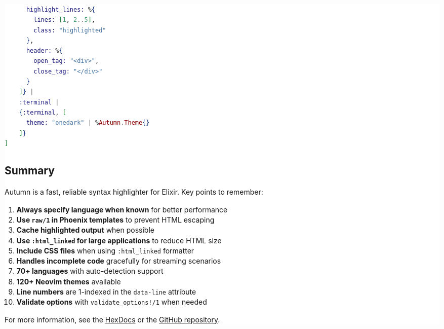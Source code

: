 ```elixir
      highlight_lines: %{
        lines: [1, 2..5],
        class: "highlighted"
      },
      header: %{
        open_tag: "<div>",
        close_tag: "</div>"
      }
    ]} |
    :terminal |
    {:terminal, [
      theme: "onedark" | %Autumn.Theme{}
    ]}
]
```

## Summary

Autumn is a fast, reliable syntax highlighter for Elixir. Key points to remember:

1. **Always specify language when known** for better performance
2. **Use `raw/1` in Phoenix templates** to prevent HTML escaping
3. **Cache highlighted output** when possible
4. **Use `:html_linked` for large applications** to reduce HTML size
5. **Include CSS files** when using `:html_linked` formatter
6. **Handles incomplete code** gracefully for streaming scenarios
7. **70+ languages** with auto-detection support
8. **120+ Neovim themes** available
9. **Line numbers** are 1-indexed in the `data-line` attribute
10. **Validate options** with `validate_options!/1` when needed

For more information, see the [HexDocs](https://hexdocs.pm/autumn) or the [GitHub repository](https://github.com/leandrocp/autumn).
